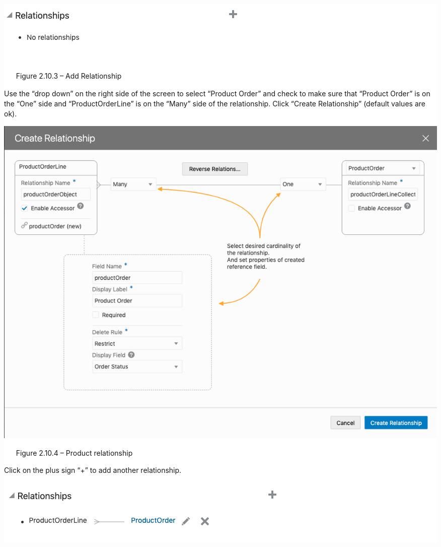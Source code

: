 ![](./media/image37.png)

&nbsp;&nbsp;&nbsp;&nbsp;&nbsp;&nbsp;Figure 2.10.3 – Add Relationship

Use the “drop down” on the right side of the screen to select “Product Order”
and check to make sure that “Product Order” is on the “One” side and
“ProductOrderLine” is on the “Many” side of the relationship. Click
“Create Relationship” (default values are ok).

![](./media/vbcs_productorderlinerel.png)

&nbsp;&nbsp;&nbsp;&nbsp;&nbsp;&nbsp;Figure 2.10.4 – Product relationship

   Click on the plus sign “+” to add another relationship.

![](./media/vbcs_onerel.png)
